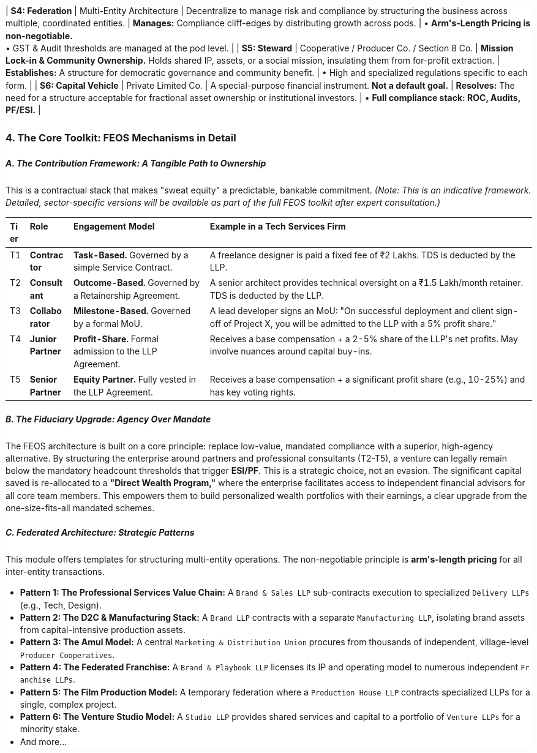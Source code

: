 | **S4: Federation**           | Multi-Entity Architecture                                         | Decentralize to manage risk and compliance by structuring the business across multiple, coordinated entities.                        | **Manages:** Compliance cliff-edges by distributing growth across pods.                                      | • **Arm's-Length Pricing is non-negotiable.**<br>• GST & Audit thresholds are managed at the pod level.                                 |
| **S5: Steward**              | Cooperative / Producer Co. / Section 8 Co.                        | **Mission Lock-in & Community Ownership.** Holds shared IP, assets, or a social mission, insulating them from for-profit extraction. | **Establishes:** A structure for democratic governance and community benefit.                                | • High and specialized regulations specific to each form.                                                                               |
| **S6: Capital Vehicle**      | Private Limited Co.                                               | A special-purpose financial instrument. **Not a default goal.**                                                                      | **Resolves:** The need for a structure acceptable for fractional asset ownership or institutional investors. | • **Full compliance stack: ROC, Audits, PF/ESI.**                                                                                       |

### 4. The Core Toolkit: FEOS Mechanisms in Detail

##### A. The Contribution Framework: A Tangible Path to Ownership

This is a contractual stack that makes "sweat equity" a predictable, bankable commitment. *(Note: This is an indicative framework. Detailed, sector-specific versions will be available as part of the full FEOS toolkit after expert consultation.)*

| Tier | Role | Engagement Model | Example in a Tech Services Firm |
| :--- | :--- | :--- | :--- |
| T1 | **Contractor** | **Task-Based.** Governed by a simple Service Contract. | A freelance designer is paid a fixed fee of ₹2 Lakhs. TDS is deducted by the LLP. |
| T2 | **Consultant** | **Outcome-Based.** Governed by a Retainership Agreement. | A senior architect provides technical oversight on a ₹1.5 Lakh/month retainer. TDS is deducted by the LLP. |
| T3 | **Collaborator** | **Milestone-Based.** Governed by a formal MoU. | A lead developer signs an MoU: "On successful deployment and client sign-off of Project X, you will be admitted to the LLP with a 5% profit share." |
| T4 | **Junior Partner** | **Profit-Share.** Formal admission to the LLP Agreement. | Receives a base compensation + a 2-5% share of the LLP's net profits. May involve nuances around capital buy-ins. |
| T5 | **Senior Partner** | **Equity Partner.** Fully vested in the LLP Agreement. | Receives a base compensation + a significant profit share (e.g., 10-25%) and has key voting rights. |

##### B. The Fiduciary Upgrade: Agency Over Mandate

The FEOS architecture is built on a core principle: replace low-value, mandated compliance with a superior, high-agency alternative. By structuring the enterprise around partners and professional consultants (T2-T5), a venture can legally remain below the mandatory headcount thresholds that trigger **ESI/PF**. This is a strategic choice, not an evasion. The significant capital saved is re-allocated to a **"Direct Wealth Program,"** where the enterprise facilitates access to independent financial advisors for all core team members. This empowers them to build personalized wealth portfolios with their earnings, a clear upgrade from the one-size-fits-all mandated schemes.

##### C. Federated Architecture: Strategic Patterns

This module offers templates for structuring multi-entity operations. The non-negotiable principle is **arm's-length pricing** for all inter-entity transactions.

*   **Pattern 1: The Professional Services Value Chain:** A `Brand & Sales LLP` sub-contracts execution to specialized `Delivery LLPs` (e.g., Tech, Design).
*   **Pattern 2: The D2C & Manufacturing Stack:** A `Brand LLP` contracts with a separate `Manufacturing LLP`, isolating brand assets from capital-intensive production assets.
*   **Pattern 3: The Amul Model:** A central `Marketing & Distribution Union` procures from thousands of independent, village-level `Producer Cooperatives`.
*   **Pattern 4: The Federated Franchise:** A `Brand & Playbook LLP` licenses its IP and operating model to numerous independent `Franchise LLPs`.
*   **Pattern 5: The Film Production Model:** A temporary federation where a `Production House LLP` contracts specialized LLPs for a single, complex project.
*   **Pattern 6: The Venture Studio Model:** A `Studio LLP` provides shared services and capital to a portfolio of `Venture LLPs` for a minority stake.
* And more...
